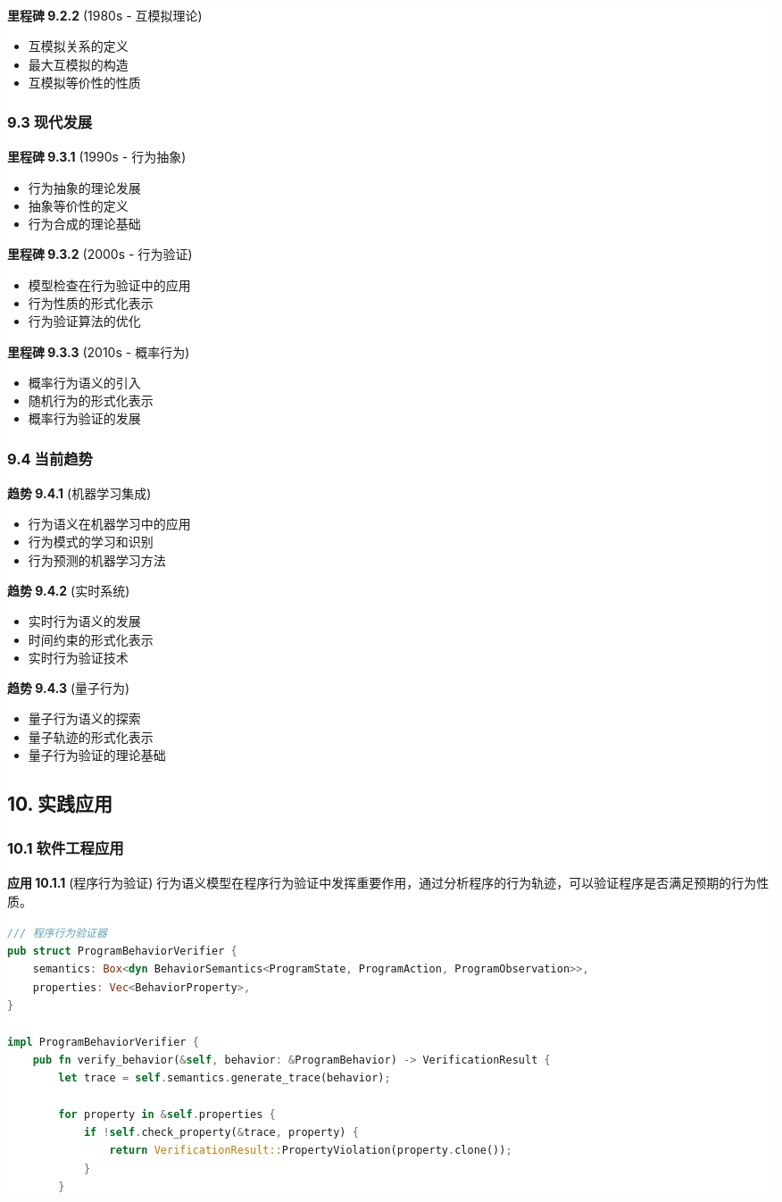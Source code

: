 **里程碑 9.2.2** (1980s - 互模拟理论)

- 互模拟关系的定义
- 最大互模拟的构造
- 互模拟等价性的性质

### 9.3 现代发展

**里程碑 9.3.1** (1990s - 行为抽象)

- 行为抽象的理论发展
- 抽象等价性的定义
- 行为合成的理论基础

**里程碑 9.3.2** (2000s - 行为验证)

- 模型检查在行为验证中的应用
- 行为性质的形式化表示
- 行为验证算法的优化

**里程碑 9.3.3** (2010s - 概率行为)

- 概率行为语义的引入
- 随机行为的形式化表示
- 概率行为验证的发展

### 9.4 当前趋势

**趋势 9.4.1** (机器学习集成)

- 行为语义在机器学习中的应用
- 行为模式的学习和识别
- 行为预测的机器学习方法

**趋势 9.4.2** (实时系统)

- 实时行为语义的发展
- 时间约束的形式化表示
- 实时行为验证技术

**趋势 9.4.3** (量子行为)

- 量子行为语义的探索
- 量子轨迹的形式化表示
- 量子行为验证的理论基础

## 10. 实践应用

### 10.1 软件工程应用

**应用 10.1.1** (程序行为验证)
行为语义模型在程序行为验证中发挥重要作用，通过分析程序的行为轨迹，可以验证程序是否满足预期的行为性质。

```rust
/// 程序行为验证器
pub struct ProgramBehaviorVerifier {
    semantics: Box<dyn BehaviorSemantics<ProgramState, ProgramAction, ProgramObservation>>,
    properties: Vec<BehaviorProperty>,
}

impl ProgramBehaviorVerifier {
    pub fn verify_behavior(&self, behavior: &ProgramBehavior) -> VerificationResult {
        let trace = self.semantics.generate_trace(behavior);
        
        for property in &self.properties {
            if !self.check_property(&trace, property) {
                return VerificationResult::PropertyViolation(property.clone());
            }
        }
```